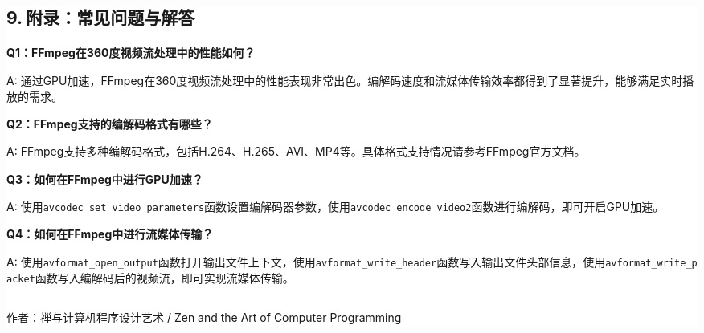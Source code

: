 ## 9. 附录：常见问题与解答

**Q1：FFmpeg在360度视频流处理中的性能如何？**

A: 通过GPU加速，FFmpeg在360度视频流处理中的性能表现非常出色。编解码速度和流媒体传输效率都得到了显著提升，能够满足实时播放的需求。

**Q2：FFmpeg支持的编解码格式有哪些？**

A: FFmpeg支持多种编解码格式，包括H.264、H.265、AVI、MP4等。具体格式支持情况请参考FFmpeg官方文档。

**Q3：如何在FFmpeg中进行GPU加速？**

A: 使用`avcodec_set_video_parameters`函数设置编解码器参数，使用`avcodec_encode_video2`函数进行编解码，即可开启GPU加速。

**Q4：如何在FFmpeg中进行流媒体传输？**

A: 使用`avformat_open_output`函数打开输出文件上下文，使用`avformat_write_header`函数写入输出文件头部信息，使用`avformat_write_packet`函数写入编解码后的视频流，即可实现流媒体传输。

---

作者：禅与计算机程序设计艺术 / Zen and the Art of Computer Programming

